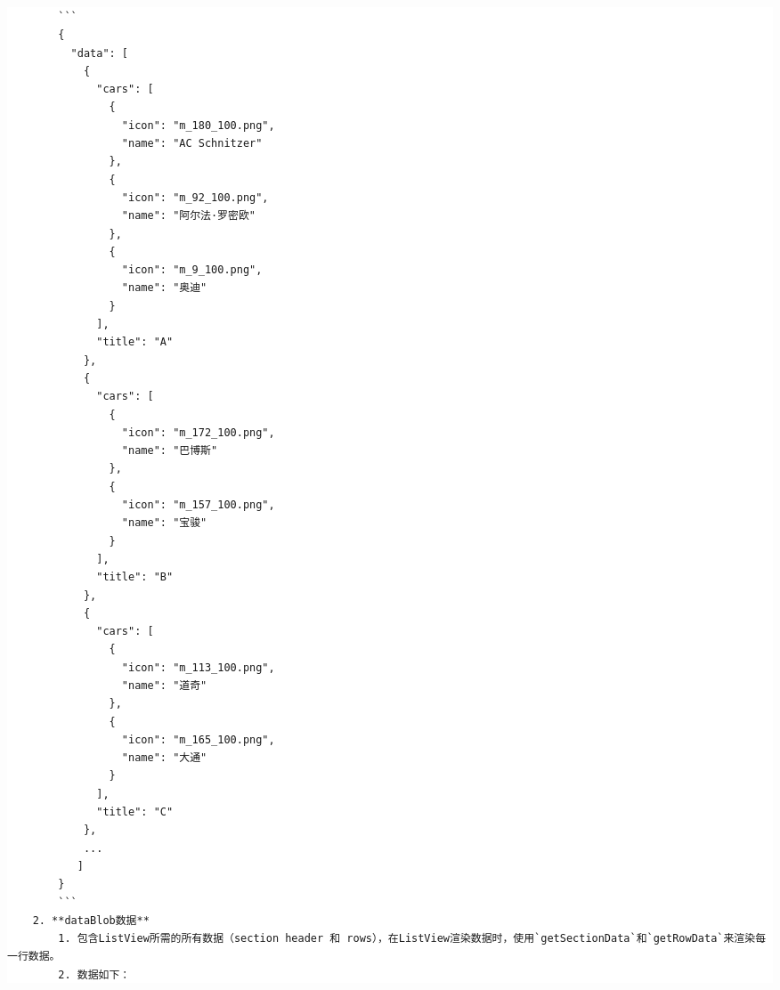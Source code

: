             ```
            {
              "data": [
                {
                  "cars": [
                    {
                      "icon": "m_180_100.png",
                      "name": "AC Schnitzer"
                    },
                    {
                      "icon": "m_92_100.png",
                      "name": "阿尔法·罗密欧"
                    },
                    {
                      "icon": "m_9_100.png",
                      "name": "奥迪"
                    }
                  ],
                  "title": "A"
                },
                {
                  "cars": [
                    {
                      "icon": "m_172_100.png",
                      "name": "巴博斯"
                    },
                    {
                      "icon": "m_157_100.png",
                      "name": "宝骏"
                    }
                  ],
                  "title": "B"
                },
                {
                  "cars": [
                    {
                      "icon": "m_113_100.png",
                      "name": "道奇"
                    },
                    {
                      "icon": "m_165_100.png",
                      "name": "大通"
                    }
                  ],
                  "title": "C"
                },
                ...
               ]
            }
            ```
        2. **dataBlob数据**
            1. 包含ListView所需的所有数据（section header 和 rows），在ListView渲染数据时，使用`getSectionData`和`getRowData`来渲染每一行数据。
            2. 数据如下：
                
